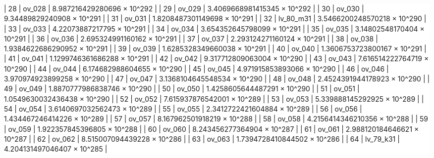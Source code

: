 | 28 | ov_028 | 8.987216429280696 × 10^292 |
| 29 | ov_029 | 3.4069668981415345 × 10^292 |
| 30 | ov_030 | 9.34489829240908 × 10^291 |
| 31 | ov_031 | 1.8208487301149698 × 10^291 |
| 32 | lv_80_m31 | 3.5466200248570218 × 10^290 |
| 33 | ov_033 | 4.22073887217795 × 10^291 |
| 34 | ov_034 | 3.654352645798099 × 10^291 |
| 35 | ov_035 | 3.14802548170404 × 10^291 |
| 36 | ov_036 | 2.695324991160162 × 10^291 |
| 37 | ov_037 | 2.293124271160124 × 10^291 |
| 38 | ov_038 | 1.9384622686290952 × 10^291 |
| 39 | ov_039 | 1.6285328349660038 × 10^291 |
| 40 | ov_040 | 1.3606753723800167 × 10^291 |
| 41 | ov_041 | 1.1299746361686288 × 10^291 |
| 42 | ov_042 | 9.317712809063004 × 10^290 |
| 43 | ov_043 | 7.616514222764719 × 10^290 |
| 44 | ov_044 | 6.174682988604655 × 10^290 |
| 45 | ov_045 | 4.971915853893066 × 10^290 |
| 46 | ov_046 | 3.970974923899258 × 10^290 |
| 47 | ov_047 | 3.1368104645548534 × 10^290 |
| 48 | ov_048 | 2.4524391944178923 × 10^290 |
| 49 | ov_049 | 1.8870777986838746 × 10^290 |
| 50 | ov_050 | 1.4258605644487291 × 10^290 |
| 51 | ov_051 | 1.0549630032436438 × 10^290 |
| 52 | ov_052 | 7.615937876542001 × 10^289 |
| 53 | ov_053 | 5.339888145292925 × 10^289 |
| 54 | ov_054 | 3.6140697032562473 × 10^289 |
| 55 | ov_055 | 2.3412722421604884 × 10^289 |
| 56 | ov_056 | 1.434467246414226 × 10^289 |
| 57 | ov_057 | 8.167962501918219 × 10^288 |
| 58 | ov_058 | 4.2156414346210356 × 10^288 |
| 59 | ov_059 | 1.922357845396805 × 10^288 |
| 60 | ov_060 | 8.243456277364904 × 10^287 |
| 61 | ov_061 | 2.988120184646621 × 10^287 |
| 62 | ov_062 | 8.515007094439228 × 10^286 |
| 63 | ov_063 | 1.7394728410844502 × 10^286 |
| 64 | lv_79_k31 | 4.204131497046407 × 10^285 |